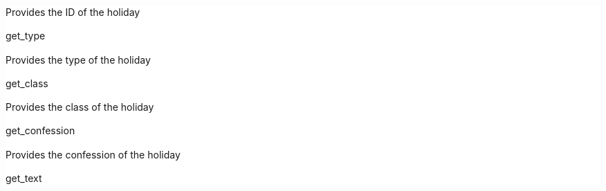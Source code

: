 </td>
<td valign="top">

Provides the ID of the holiday



</td>
</tr>
<tr>
<td valign="top">

get\_type



</td>
<td valign="top">

Provides the type of the holiday



</td>
</tr>
<tr>
<td valign="top">

get\_class



</td>
<td valign="top">

Provides the class of the holiday



</td>
</tr>
<tr>
<td valign="top">

get\_confession



</td>
<td valign="top">

Provides the confession of the holiday



</td>
</tr>
<tr>
<td valign="top">

get\_text



</td>
<td valign="top">
